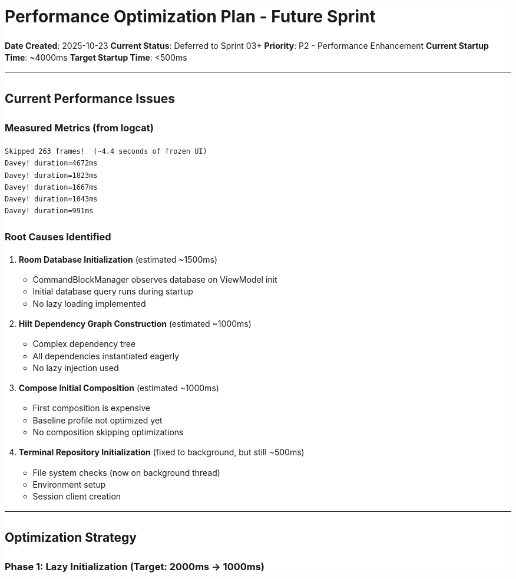 # Performance Optimization Plan - Future Sprint

**Date Created**: 2025-10-23
**Current Status**: Deferred to Sprint 03+
**Priority**: P2 - Performance Enhancement
**Current Startup Time**: ~4000ms
**Target Startup Time**: <500ms

---

## Current Performance Issues

### Measured Metrics (from logcat)

```
Skipped 263 frames!  (~4.4 seconds of frozen UI)
Davey! duration=4672ms
Davey! duration=1823ms
Davey! duration=1667ms
Davey! duration=1043ms
Davey! duration=991ms
```

### Root Causes Identified

1. **Room Database Initialization** (estimated ~1500ms)
   - CommandBlockManager observes database on ViewModel init
   - Initial database query runs during startup
   - No lazy loading implemented

2. **Hilt Dependency Graph Construction** (estimated ~1000ms)
   - Complex dependency tree
   - All dependencies instantiated eagerly
   - No lazy injection used

3. **Compose Initial Composition** (estimated ~1000ms)
   - First composition is expensive
   - Baseline profile not optimized yet
   - No composition skipping optimizations

4. **Terminal Repository Initialization** (fixed to background, but still ~500ms)
   - File system checks (now on background thread)
   - Environment setup
   - Session client creation

---

## Optimization Strategy

### Phase 1: Lazy Initialization (Target: 2000ms → 1000ms)
